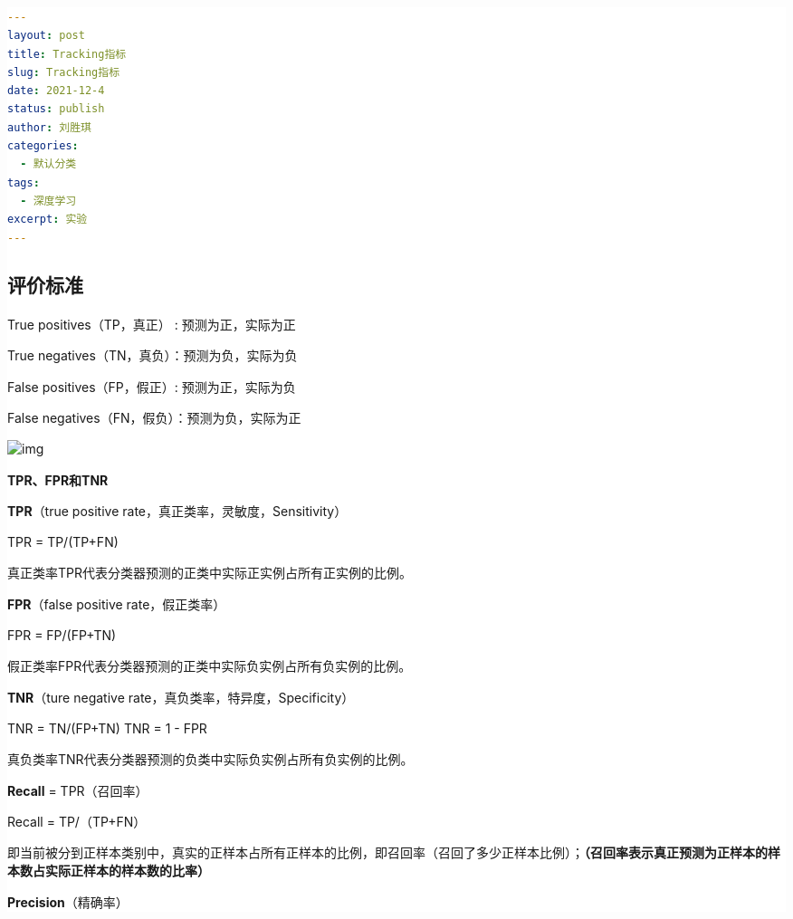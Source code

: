 ```yaml
---
layout: post
title: Tracking指标
slug: Tracking指标
date: 2021-12-4
status: publish
author: 刘胜琪
categories: 
  - 默认分类
tags: 
  - 深度学习
excerpt: 实验
---
```




## 评价标准

True positives（TP，真正） : 预测为正，实际为正

True negatives（TN，真负）：预测为负，实际为负

False positives（FP，假正）: 预测为正，实际为负

False negatives（FN，假负）：预测为负，实际为正

![img](https://pic1.zhimg.com/80/v2-ede11a19f93d09e20039bb77a0a9cf90_720w.jpg)



**TPR、FPR和TNR**

**TPR**（true positive rate，真正类率，灵敏度，Sensitivity）

TPR = TP/(TP+FN)

真正类率TPR代表分类器预测的正类中实际正实例占所有正实例的比例。

**FPR**（false positive rate，假正类率）

FPR = FP/(FP+TN)

假正类率FPR代表分类器预测的正类中实际负实例占所有负实例的比例。

**TNR**（ture negative rate，真负类率，特异度，Specificity）

TNR = TN/(FP+TN)
TNR = 1 - FPR

真负类率TNR代表分类器预测的负类中实际负实例占所有负实例的比例。

**Recall** = TPR（召回率）

Recall = TP/（TP+FN）

即当前被分到正样本类别中，真实的正样本占所有正样本的比例，即召回率（召回了多少正样本比例）；**（召回率表示真正预测为正样本的样本数占实际正样本的样本数的比率）**

**Precision**（精确率）
